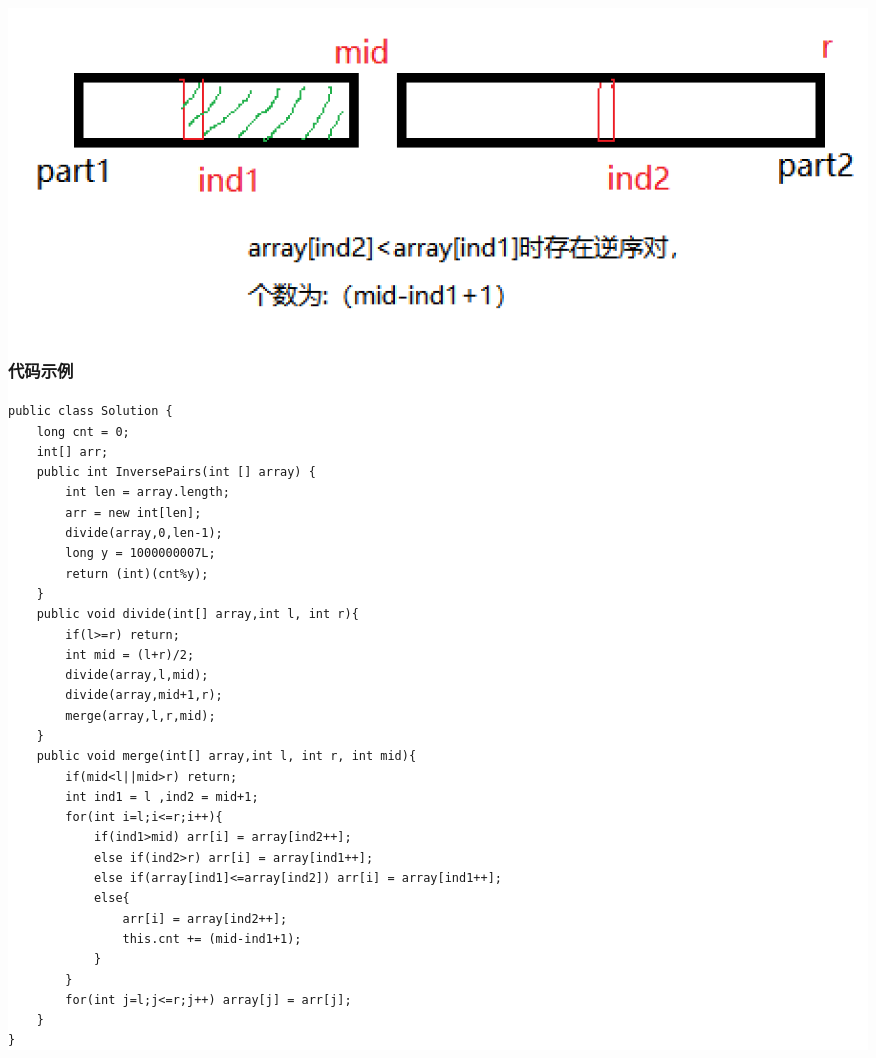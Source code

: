 <div align="center">

![title](https://raw.githubusercontent.com/XQLong/Logging/master/img/2019/08/01/1564626600902-1564626601162.png)

</div>

### 代码示例

```
public class Solution {
    long cnt = 0;
    int[] arr;
    public int InversePairs(int [] array) {
        int len = array.length;
        arr = new int[len];
        divide(array,0,len-1);
        long y = 1000000007L;
        return (int)(cnt%y);
    }
    public void divide(int[] array,int l, int r){
        if(l>=r) return;
        int mid = (l+r)/2;
        divide(array,l,mid);
        divide(array,mid+1,r);
        merge(array,l,r,mid);
    }
    public void merge(int[] array,int l, int r, int mid){
        if(mid<l||mid>r) return;
        int ind1 = l ,ind2 = mid+1;
        for(int i=l;i<=r;i++){
            if(ind1>mid) arr[i] = array[ind2++];
            else if(ind2>r) arr[i] = array[ind1++];
            else if(array[ind1]<=array[ind2]) arr[i] = array[ind1++];
            else{
                arr[i] = array[ind2++];
                this.cnt += (mid-ind1+1); 
            } 
        }
        for(int j=l;j<=r;j++) array[j] = arr[j];
    }
}
```
